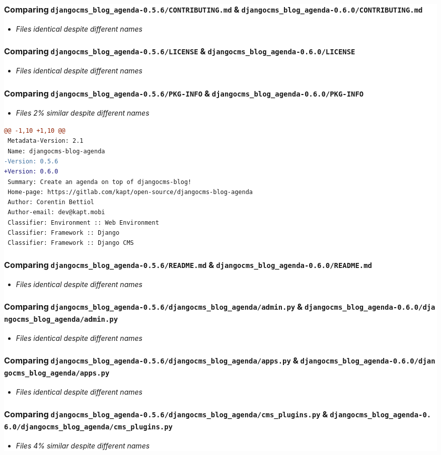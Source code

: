 
### Comparing `djangocms_blog_agenda-0.5.6/CONTRIBUTING.md` & `djangocms_blog_agenda-0.6.0/CONTRIBUTING.md`

 * *Files identical despite different names*

### Comparing `djangocms_blog_agenda-0.5.6/LICENSE` & `djangocms_blog_agenda-0.6.0/LICENSE`

 * *Files identical despite different names*

### Comparing `djangocms_blog_agenda-0.5.6/PKG-INFO` & `djangocms_blog_agenda-0.6.0/PKG-INFO`

 * *Files 2% similar despite different names*

```diff
@@ -1,10 +1,10 @@
 Metadata-Version: 2.1
 Name: djangocms-blog-agenda
-Version: 0.5.6
+Version: 0.6.0
 Summary: Create an agenda on top of djangocms-blog!
 Home-page: https://gitlab.com/kapt/open-source/djangocms-blog-agenda
 Author: Corentin Bettiol
 Author-email: dev@kapt.mobi
 Classifier: Environment :: Web Environment
 Classifier: Framework :: Django
 Classifier: Framework :: Django CMS
```

### Comparing `djangocms_blog_agenda-0.5.6/README.md` & `djangocms_blog_agenda-0.6.0/README.md`

 * *Files identical despite different names*

### Comparing `djangocms_blog_agenda-0.5.6/djangocms_blog_agenda/admin.py` & `djangocms_blog_agenda-0.6.0/djangocms_blog_agenda/admin.py`

 * *Files identical despite different names*

### Comparing `djangocms_blog_agenda-0.5.6/djangocms_blog_agenda/apps.py` & `djangocms_blog_agenda-0.6.0/djangocms_blog_agenda/apps.py`

 * *Files identical despite different names*

### Comparing `djangocms_blog_agenda-0.5.6/djangocms_blog_agenda/cms_plugins.py` & `djangocms_blog_agenda-0.6.0/djangocms_blog_agenda/cms_plugins.py`

 * *Files 4% similar despite different names*
